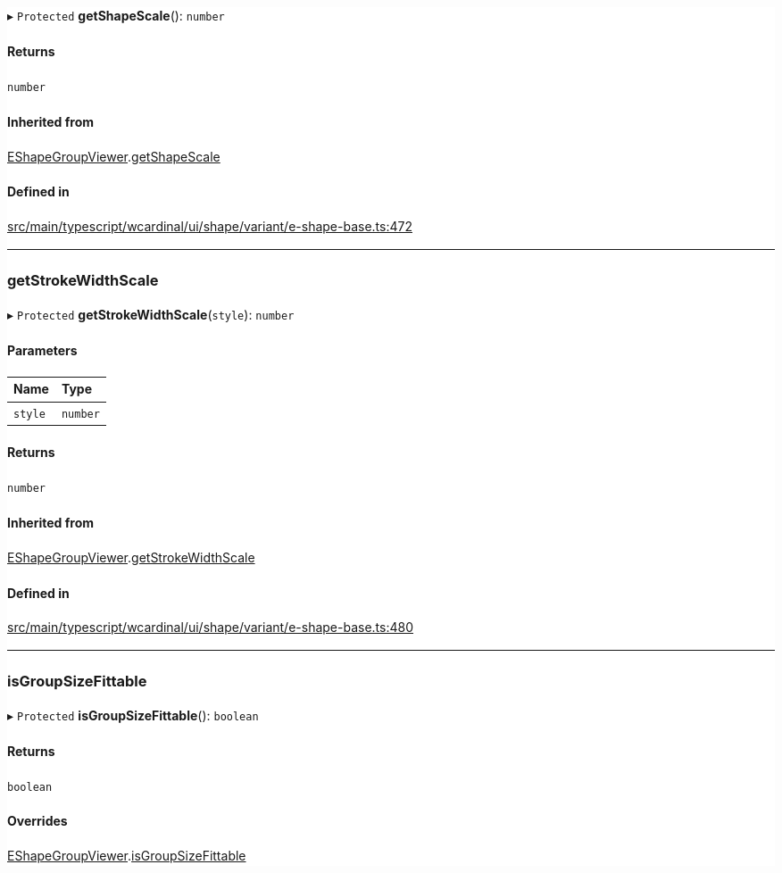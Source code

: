 ▸ `Protected` **getShapeScale**(): `number`

#### Returns

`number`

#### Inherited from

[EShapeGroupViewer](EShapeGroupViewer.md).[getShapeScale](EShapeGroupViewer.md#getshapescale)

#### Defined in

[src/main/typescript/wcardinal/ui/shape/variant/e-shape-base.ts:472](https://github.com/winter-cardinal/winter-cardinal-ui/blob/v0.227.0/src/main/typescript/wcardinal/ui/shape/variant/e-shape-base.ts#L472)

___

### getStrokeWidthScale

▸ `Protected` **getStrokeWidthScale**(`style`): `number`

#### Parameters

| Name | Type |
| :------ | :------ |
| `style` | `number` |

#### Returns

`number`

#### Inherited from

[EShapeGroupViewer](EShapeGroupViewer.md).[getStrokeWidthScale](EShapeGroupViewer.md#getstrokewidthscale)

#### Defined in

[src/main/typescript/wcardinal/ui/shape/variant/e-shape-base.ts:480](https://github.com/winter-cardinal/winter-cardinal-ui/blob/v0.227.0/src/main/typescript/wcardinal/ui/shape/variant/e-shape-base.ts#L480)

___

### isGroupSizeFittable

▸ `Protected` **isGroupSizeFittable**(): `boolean`

#### Returns

`boolean`

#### Overrides

[EShapeGroupViewer](EShapeGroupViewer.md).[isGroupSizeFittable](EShapeGroupViewer.md#isgroupsizefittable)
